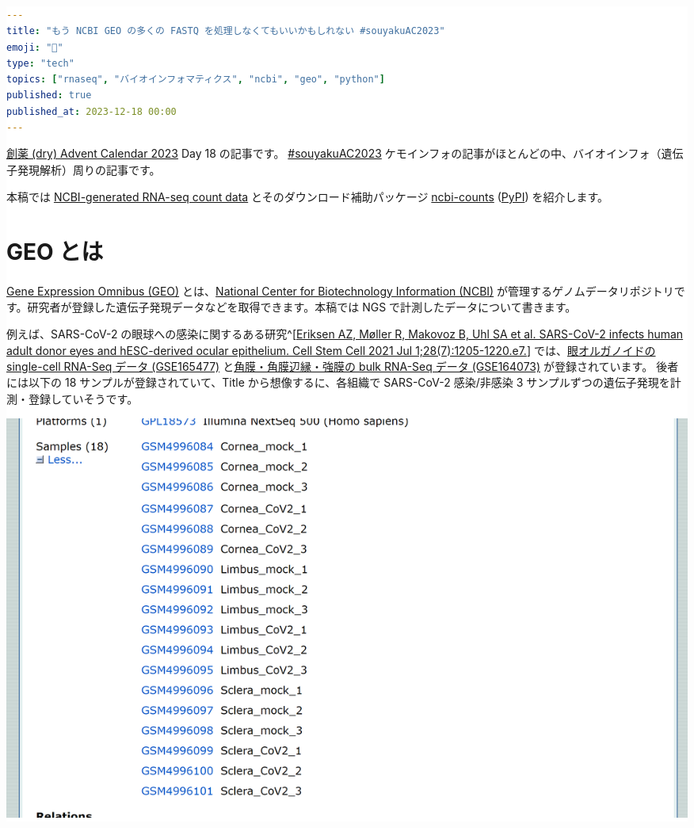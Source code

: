 ```yaml
---
title: "もう NCBI GEO の多くの FASTQ を処理しなくてもいいかもしれない #souyakuAC2023"
emoji: "🧬"
type: "tech"
topics: ["rnaseq", "バイオインフォマティクス", "ncbi", "geo", "python"]
published: true
published_at: 2023-12-18 00:00
---
```



[創薬 (dry) Advent Calendar 2023](https://adventar.org/calendars/9092) Day 18 の記事です。 [#souyakuAC2023](https://twitter.com/hashtag/souyakuAC2023)
ケモインフォの記事がほとんどの中、バイオインフォ（遺伝子発現解析）周りの記事です。

本稿では [NCBI-generated RNA-seq count data](#ncbi-generated-rna-seq-count-data-とは) とそのダウンロード補助パッケージ [ncbi-counts](#ncbi-counts-の使い方) ([PyPI](https://pypi.org/project/ncbi-counts/)) を紹介します。

# GEO とは

[Gene Expression Omnibus (GEO)](https://www.ncbi.nlm.nih.gov/gds/) とは、[National Center for Biotechnology Information (NCBI)](https://www.ncbi.nlm.nih.gov/) が管理するゲノムデータリポジトリです。研究者が登録した遺伝子発現データなどを取得できます。本稿では NGS で計測したデータについて書きます。

例えば、SARS-CoV-2 の眼球への感染に関するある研究^[[Eriksen AZ, Møller R, Makovoz B, Uhl SA et al. SARS-CoV-2 infects human adult donor eyes and hESC-derived ocular epithelium. Cell Stem Cell 2021 Jul 1;28(7):1205-1220.e7.](https://doi.org/10.1016/j.stem.2021.04.028)] では、[眼オルガノイドの single-cell RNA-Seq データ (GSE165477)](https://www.ncbi.nlm.nih.gov/geo/query/acc.cgi?acc=GSE165477) と[角膜・角膜辺縁・強膜の bulk RNA-Seq データ (GSE164073)](https://www.ncbi.nlm.nih.gov/geo/query/acc.cgi?acc=GSE164073) が登録されています。
後者には以下の 18 サンプルが登録されていて、Title から想像するに、各組織で SARS-CoV-2 感染/非感染 3 サンプルずつの遺伝子発現を計測・登録していそうです。

![GSE164073 のサンプル一覧](/images/ncbi-gen-counts/GSE164073_samples.png)
